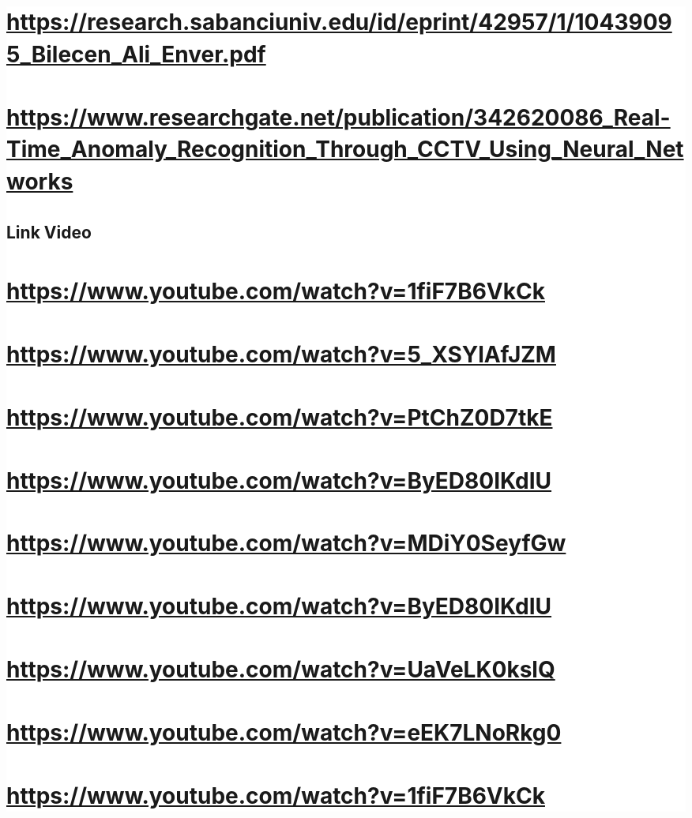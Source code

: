 # https://research.sabanciuniv.edu/id/eprint/42957/1/10439095_Bilecen_Ali_Enver.pdf
# https://www.researchgate.net/publication/342620086_Real-Time_Anomaly_Recognition_Through_CCTV_Using_Neural_Networks

## Link Video
# https://www.youtube.com/watch?v=1fiF7B6VkCk
# https://www.youtube.com/watch?v=5_XSYlAfJZM
# https://www.youtube.com/watch?v=PtChZ0D7tkE
# https://www.youtube.com/watch?v=ByED80IKdIU
# https://www.youtube.com/watch?v=MDiY0SeyfGw
# https://www.youtube.com/watch?v=ByED80IKdIU
# https://www.youtube.com/watch?v=UaVeLK0kslQ
# https://www.youtube.com/watch?v=eEK7LNoRkg0
# https://www.youtube.com/watch?v=1fiF7B6VkCk
